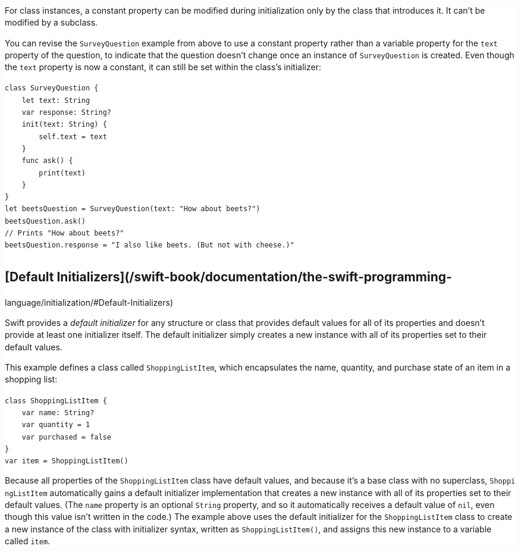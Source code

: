 For class instances, a constant property can be modified during initialization
only by the class that introduces it. It can’t be modified by a subclass.

You can revise the `SurveyQuestion` example from above to use a constant
property rather than a variable property for the `text` property of the
question, to indicate that the question doesn’t change once an instance of
`SurveyQuestion` is created. Even though the `text` property is now a
constant, it can still be set within the class’s initializer:

    
    
    class SurveyQuestion {
        let text: String
        var response: String?
        init(text: String) {
            self.text = text
        }
        func ask() {
            print(text)
        }
    }
    let beetsQuestion = SurveyQuestion(text: "How about beets?")
    beetsQuestion.ask()
    // Prints "How about beets?"
    beetsQuestion.response = "I also like beets. (But not with cheese.)"
    

## [Default Initializers](/swift-book/documentation/the-swift-programming-
language/initialization/#Default-Initializers)

Swift provides a _default initializer_ for any structure or class that
provides default values for all of its properties and doesn’t provide at least
one initializer itself. The default initializer simply creates a new instance
with all of its properties set to their default values.

This example defines a class called `ShoppingListItem`, which encapsulates the
name, quantity, and purchase state of an item in a shopping list:

    
    
    class ShoppingListItem {
        var name: String?
        var quantity = 1
        var purchased = false
    }
    var item = ShoppingListItem()
    

Because all properties of the `ShoppingListItem` class have default values,
and because it’s a base class with no superclass, `ShoppingListItem`
automatically gains a default initializer implementation that creates a new
instance with all of its properties set to their default values. (The `name`
property is an optional `String` property, and so it automatically receives a
default value of `nil`, even though this value isn’t written in the code.) The
example above uses the default initializer for the `ShoppingListItem` class to
create a new instance of the class with initializer syntax, written as
`ShoppingListItem()`, and assigns this new instance to a variable called
`item`.
